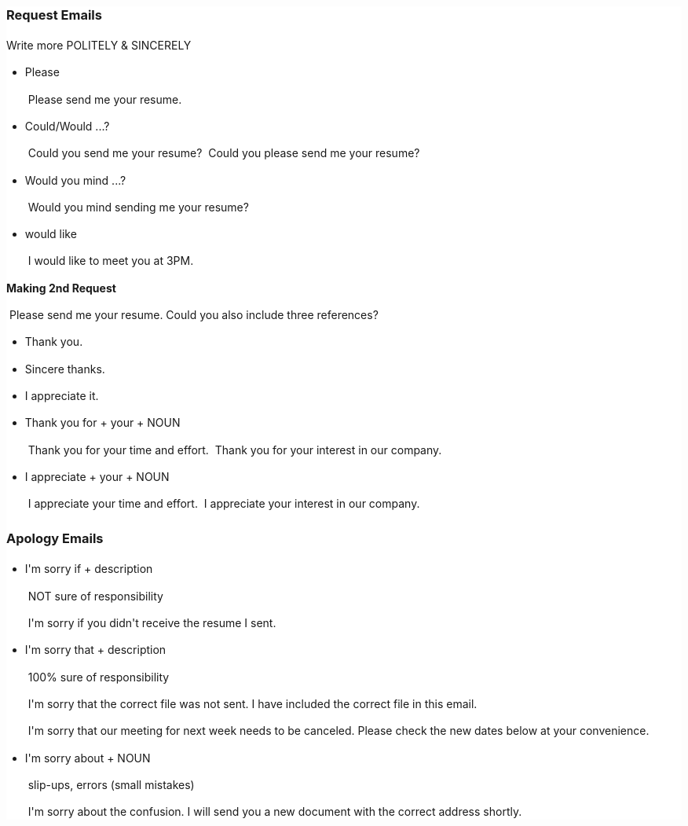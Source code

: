 ### Request Emails

Write more POLITELY & SINCERELY

- Please

  ​	Please send me your resume.

- Could/Would ...?

  ​	Could you send me your resume?
  ​	Could you please send me your resume?

- Would you mind ...?

  ​	Would you mind sending me your resume?

- would like

  ​	I would like to meet you at 3PM.

**Making 2nd Request**

​	Please send me your resume. Could you also include three references?

- Thank you.

- Sincere thanks.

- I appreciate it.

- Thank you for + your + NOUN

  ​	Thank you for your time and effort.
  ​	Thank you for your interest in our company.

- I appreciate + your + NOUN

  ​	I appreciate your time and effort.
  ​	I appreciate your interest in our company.

### Apology Emails

- I'm sorry if + description

  ​	NOT sure of responsibility

  ​	I'm sorry if you didn't receive the resume I sent.

- I'm sorry that + description

  ​	100% sure of responsibility

  ​	I'm sorry that the correct file was not sent. I have included the correct file in this email.

  ​	I'm sorry that our meeting for next week needs to be canceled. Please check the new dates below at your convenience.

- I'm sorry about + NOUN

  ​	slip-ups, errors (small mistakes)

  ​	I'm sorry about the confusion. I will send you a new document with the correct address shortly.
